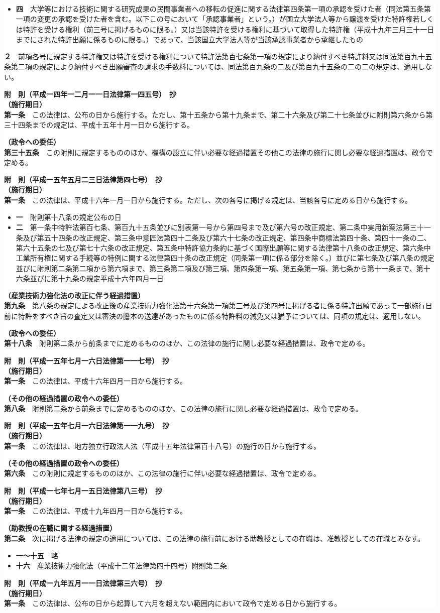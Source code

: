 * **四**　大学等における技術に関する研究成果の民間事業者への移転の促進に関する法律第四条第一項の承認を受けた者（同法第五条第一項の変更の承認を受けた者を含む。以下この号において「承認事業者」という。）が国立大学法人等から譲渡を受けた特許権若しくは特許を受ける権利（前三号に掲げるものに限る。）又は当該特許を受ける権利に基づいて取得した特許権（平成十九年三月三十一日までにされた特許出願に係るものに限る。）であって、当該国立大学法人等が当該承認事業者から承継したもの  
  
**２**　前項各号に規定する特許権又は特許を受ける権利について特許法第百七条第一項の規定により納付すべき特許料又は同法第百九十五条第二項の規定により納付すべき出願審査の請求の手数料については、同法第百九条の二及び第百九十五条の二の二の規定は、適用しない。  
  
**附　則（平成一四年一二月一一日法律第一四五号）　抄**  
**（施行期日）**  
**第一条**　この法律は、公布の日から施行する。ただし、第十五条から第十九条まで、第二十六条及び第二十七条並びに附則第六条から第三十四条までの規定は、平成十五年十月一日から施行する。  
  
**（政令への委任）**  
**第三十五条**　この附則に規定するもののほか、機構の設立に伴い必要な経過措置その他この法律の施行に関し必要な経過措置は、政令で定める。  
  
**附　則（平成一五年五月二三日法律第四七号）　抄**  
**（施行期日）**  
**第一条**　この法律は、平成十六年一月一日から施行する。ただし、次の各号に掲げる規定は、当該各号に定める日から施行する。  
* **一**　附則第十八条の規定公布の日  
* **二**　第一条中特許法第百七条、第百九十五条並びに別表第一号から第四号まで及び第六号の改正規定、第二条中実用新案法第三十一条及び第五十四条の改正規定、第三条中意匠法第四十二条及び第六十七条の改正規定、第四条中商標法第四十条、第四十一条の二、第六十五条の七及び第七十六条の改正規定、第五条中特許協力条約に基づく国際出願等に関する法律第十八条の改正規定、第六条中工業所有権に関する手続等の特例に関する法律第四十条の改正規定（同条第一項に係る部分を除く。）並びに第七条及び第八条の規定並びに附則第二条第二項から第六項まで、第三条第二項及び第三項、第四条第一項、第五条第一項、第七条から第十一条まで、第十六条並びに第十九条の規定平成十六年四月一日  
  
**（産業技術力強化法の改正に伴う経過措置）**  
**第九条**　第八条の規定による改正後の産業技術力強化法第十六条第一項第三号及び第四号に掲げる者に係る特許出願であって一部施行日前に特許をすべき旨の査定又は審決の謄本の送達があったものに係る特許料の減免又は猶予については、同項の規定は、適用しない。  
  
**（政令への委任）**  
**第十八条**　附則第二条から前条までに定めるもののほか、この法律の施行に関し必要な経過措置は、政令で定める。  
  
**附　則（平成一五年七月一六日法律第一一七号）　抄**  
**（施行期日）**  
**第一条**　この法律は、平成十六年四月一日から施行する。  
  
**（その他の経過措置の政令への委任）**  
**第八条**　附則第二条から前条までに定めるもののほか、この法律の施行に関し必要な経過措置は、政令で定める。  
  
**附　則（平成一五年七月一六日法律第一一九号）　抄**  
**（施行期日）**  
**第一条**　この法律は、地方独立行政法人法（平成十五年法律第百十八号）の施行の日から施行する。  
  
**（その他の経過措置の政令への委任）**  
**第六条**　この附則に規定するもののほか、この法律の施行に伴い必要な経過措置は、政令で定める。  
  
**附　則（平成一七年七月一五日法律第八三号）　抄**  
**（施行期日）**  
**第一条**　この法律は、平成十九年四月一日から施行する。  
  
**（助教授の在職に関する経過措置）**  
**第二条**　次に掲げる法律の規定の適用については、この法律の施行前における助教授としての在職は、准教授としての在職とみなす。  
* **一～十五**　略  
* **十六**　産業技術力強化法（平成十二年法律第四十四号）附則第二条  
  
**附　則（平成一九年五月一一日法律第三六号）　抄**  
**（施行期日）**  
**第一条**　この法律は、公布の日から起算して六月を超えない範囲内において政令で定める日から施行する。  
  